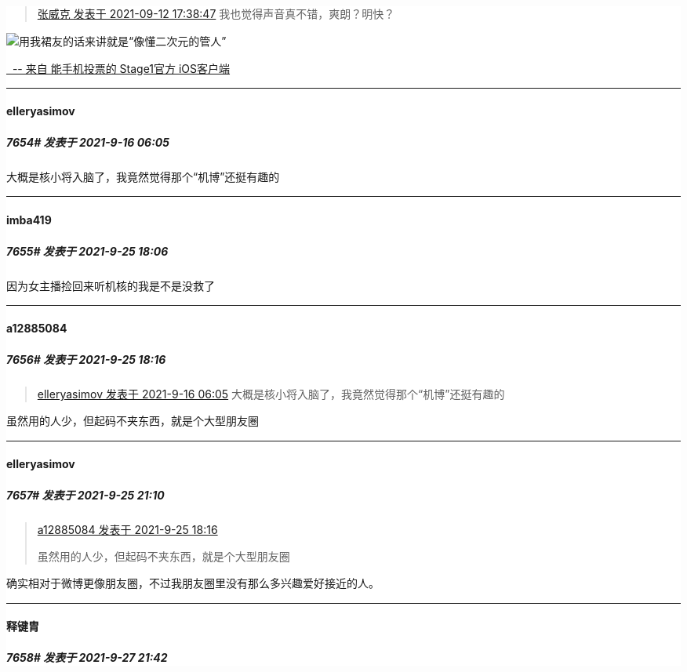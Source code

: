 
<blockquote><a href="httphttps://bbs.saraba1st.com/2b/forum.php?mod=redirect&amp;goto=findpost&amp;pid=52722551&amp;ptid=1556697" target="_blank">张威克 发表于 2021-09-12 17:38:47</a>
我也觉得声音真不错，爽朗？明快？</blockquote><img src="https://static.saraba1st.com/image/smiley/face2017/067.png" referrerpolicy="no-referrer">用我裙友的话来讲就是“像懂二次元的管人”

[  -- 来自 能手机投票的 Stage1官方 iOS客户端](https://itunes.apple.com/fi/app/saraba1st/id1221237470?mt=8)




*****

####  elleryasimov  
##### 7654#       发表于 2021-9-16 06:05


大概是核小将入脑了，我竟然觉得那个“机博”还挺有趣的




*****

####  imba419  
##### 7655#       发表于 2021-9-25 18:06


因为女主播捡回来听机核的我是不是没救了


*****

####  a12885084  
##### 7656#       发表于 2021-9-25 18:16


<blockquote><a href="httphttps://bbs.saraba1st.com/2b/forum.php?mod=redirect&amp;goto=findpost&amp;pid=52768181&amp;ptid=1556697" target="_blank">elleryasimov 发表于 2021-9-16 06:05</a>
大概是核小将入脑了，我竟然觉得那个“机博”还挺有趣的</blockquote>
虽然用的人少，但起码不夹东西，就是个大型朋友圈




*****

####  elleryasimov  
##### 7657#       发表于 2021-9-25 21:10


<blockquote><a href="httphttps://bbs.saraba1st.com/2b/forum.php?mod=redirect&amp;goto=findpost&amp;pid=52887006&amp;ptid=1556697" target="_blank">a12885084 发表于 2021-9-25 18:16</a>

虽然用的人少，但起码不夹东西，就是个大型朋友圈</blockquote>
确实相对于微博更像朋友圈，不过我朋友圈里没有那么多兴趣爱好接近的人。




*****

####  释键胄  
##### 7658#       发表于 2021-9-27 21:42
